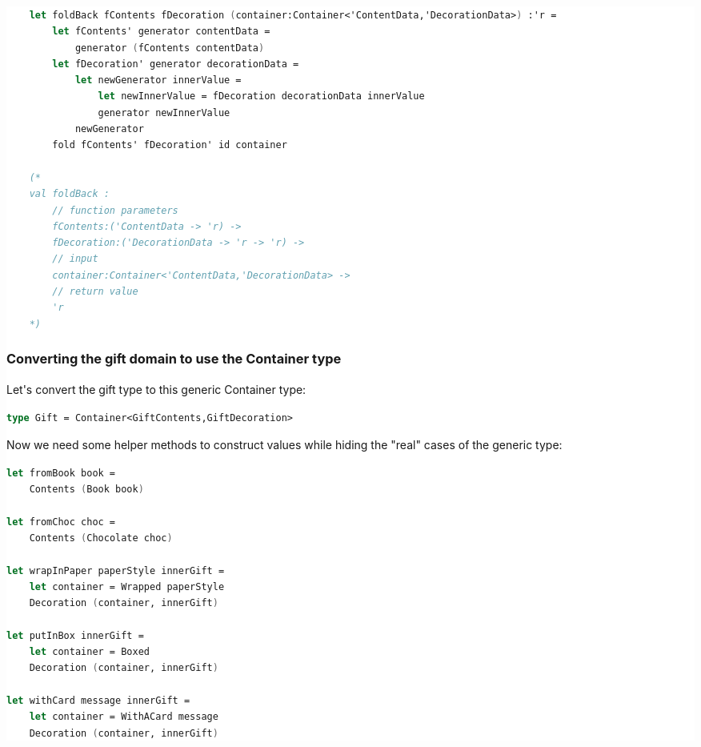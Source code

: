 ```fsharp
    let foldBack fContents fDecoration (container:Container<'ContentData,'DecorationData>) :'r =
        let fContents' generator contentData =
            generator (fContents contentData)
        let fDecoration' generator decorationData =
            let newGenerator innerValue =
                let newInnerValue = fDecoration decorationData innerValue
                generator newInnerValue
            newGenerator
        fold fContents' fDecoration' id container

    (*
    val foldBack :
        // function parameters
        fContents:('ContentData -> 'r) ->
        fDecoration:('DecorationData -> 'r -> 'r) ->
        // input
        container:Container<'ContentData,'DecorationData> ->
        // return value
        'r
    *)
```


### Converting the gift domain to use the Container type

Let's convert the gift type to this generic Container type:

```fsharp
type Gift = Container<GiftContents,GiftDecoration>
```

Now we need some helper methods to construct values while hiding the "real" cases of the generic type:

```fsharp
let fromBook book =
    Contents (Book book)

let fromChoc choc =
    Contents (Chocolate choc)

let wrapInPaper paperStyle innerGift =
    let container = Wrapped paperStyle
    Decoration (container, innerGift)

let putInBox innerGift =
    let container = Boxed
    Decoration (container, innerGift)

let withCard message innerGift =
    let container = WithACard message
    Decoration (container, innerGift)
```
